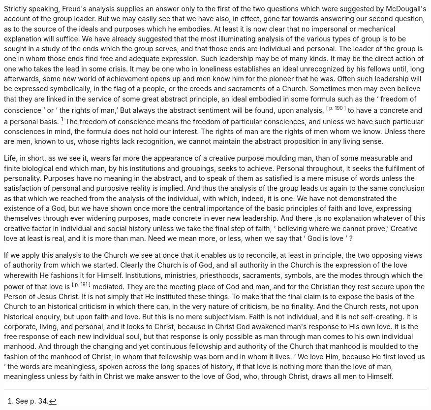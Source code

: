 Strictly speaking, Freud's analysis supplies an answer only to the first of the two questions which were suggested by McDougall's account of the group leader. But we may easily see that we have also, in effect, gone far towards answering our second question, as to the source of the ideals and purposes which he embodies. At least it is now clear that no impersonal or mechanical explanation will suffice. We have already suggested that the most illuminating analysis of the various types of group is to be sought in a study of the ends which the group serves, and that those ends are individual and personal. The leader of the group is one in whom those ends find free and adequate expression. Such leadership may be of many kinds. It may be the direct action of one who takes the lead in some crisis. It may be one who in loneliness establishes an ideal unrecognized by his fellows until, long afterwards, some new world of achievement opens up and men know him for the pioneer that he was. Often such leadership will be expressed symbolically, in the flag of a people, or the creeds and sacraments of a Church. Sometimes men may even believe that they are linked in the service of some great abstract principle, an ideal embodied in some formula such as the ‘ freedom of conscience ’ or ‘ the rights of man,’ But always the abstract sentiment will be found, upon analysis, <span id="p190"><sup><small>[ p. 190 ]</small></sup></span> to have a concrete and a personal basis. [^65] The freedom of conscience means the freedom of particular consciences, and unless we have such particular consciences in mind, the formula does not hold our interest. The rights of man are the rights of men whom we know. Unless there are men, known to us, whose rights lack recognition, we cannot maintain the abstract proposition in any living sense.

Life, in short, as we see it, wears far more the appearance of a creative purpose moulding man, than of some measurable and finite biological end which man, by his institutions and groupings, seeks to achieve. Personal throughout, it seeks the fulfilment of personality. Purposes have no meaning in the abstract, and to speak of them as satisfied is a mere misuse of words unless the satisfaction of personal and purposive reality is implied. And thus the analysis of the group leads us again to the same conclusion as that which we reached from the analysis of the individual, with which, indeed, it is one. We have not demonstrated the existence of a God, but we have shown once more the central importance of the basic principles of faith and love, expressing themselves through ever widening purposes, made concrete in ever new leadership. And there ,is no explanation whatever of this creative factor in individual and social history unless we take the final step of faith, ‘ believing where we cannot prove,’ Creative love at least is real, and it is more than man. Need we mean more, or less, when we say that ‘ God is love ’ ?

If we apply this analysis to the Church we see at once that it enables us to reconcile, at least in principle, the two opposing views of authority from which we started. Clearly the Church is of God, and all authority in the Church is the expression of the love wherewith He fashions it for Himself. Institutions, ministries, priesthoods, sacraments, symbols, are the modes through which the power of that love is <span id="p191"><sup><small>[ p. 191 ]</small></sup></span> mediated. They are the meeting place of God and man, and for the Christian they rest secure upon the Person of Jesus Christ. It is not simply that He instituted these things. To make that the final claim is to expose the basis of the Church to an historical criticism in which there can, in the very nature of criticism, be no finality. And the Church rests, not upon historical enquiry, but upon faith and love. But this is no mere subjectivism. Faith is not individual, and it is not self-creating. It is corporate, living, and personal, and it looks to Christ, because in Christ God awakened man's response to His own love. It is the free response of each new individual soul, but that response is only possible as man through man comes to his own individual manhood. And through the changing and yet continuous fellowship and authority of the Church that manhood is moulded to the fashion of the manhood of Christ, in whom that fellowship was born and in whom it lives. ‘ We love Him, because He first loved us ’ the words are meaningless, spoken across the long spaces of history, if that love is nothing more than the love of man, meaningless unless by faith in Christ we make answer to the love of God, who, through Christ, draws all men to Himself.


[^1]: William Law, _Defence of Church Principles_, pp. 62 f . (The references are to the 1893 edition, in The Westminster Library. The introduction to this edition gives a useful account of the ‘ Bangorian Controversy.’)
[^2]: Law, _op. cit._ p. 331.
[^3]: _op. cit._ p. 35.
[^4]: In _The Early History of the Church and the Ministry_ (ed. Swete), p. 40.
[^5]: _Op. cit._ p. 43.
[^6]: Rom. xiii. i.
[^7]: Hort, _The Christian Ecclesia_, p. 84.
[^8]: Traces of this spirit certainly appear at Corinth (cf. i Cor. viii. i, g ; x. 23-30), but it is little more than general rebelliousness. The challenge to St. Paul's authority comes from quite another side, and there is no attempt to found a theory of the Church upon such individualism.
[^9]: In _The Primitive Church_. The essential features of Streeter's position have been recognized for some time, e.g. by C. H. Turner in his essay in _The Early History of the Church and the Ministry_, and by Rawlinson in _Foundations_, pp. 408 ff.
[^10]: _Der Katholizismus seine Idee und seine Erscheinung_, pp. 334-340.
[^11]: Rawlinson, _Authority and Freedom_, pp. 48-53.
[^12]: The quotations in this paragraph are from an article by Canon Quick in _The Pilgrim_ for April 1925, entitled ‘ What is Authority ? ’
[^13]: Knox and Milner- White, _One God and Father of All_, a reply to V. Johnson, _One Lord, One Faith_.
[^14]: _Op. cit._ p. 83.
[^15]: _Op. cit._ p. 84.
[^16]: _Op. cit._ p. 82.
[^17]: Strong, _Authority in the Church_, p. 9. The passage is worth quoting in full as illustrating the background of the modern psychological discussion : ‘ There is no question that, from the ethical point of view, men are related not only as independent rivals, but as friends. They have intercourse one with another in which their purposes are at one : they unite for various ends : they cannot, indeed, exist without combination. The individual, .as Aristotle said, is not aurdpicrjs : avrdpKeia, so far as that is ever achieved, comes by combination. Moreover, as life developes and becomes fuller, it appears that all the higher possibilities of man's existence emerge through his social character. Even conscience itself could never attain any very lofty result or occupy any very wide range of man's life except through the enlightenment which comes to it through the expenence of social evolution. . . . But this is only another way of saying that just in so far as man is really intended by nature to be moral, so far he must express himself in social forms. That is, society is not merely an accidental co-partnership between a number of individuals who have separate lives and purposes : it is the necessary atmosphere of moral life.’ So again the authority of reason depends ‘ on our confidence in a sense of unity ’ with those whom we trust in the field of knowledge (p. 35). We may add one further quotation to those made in the text of the lectures : ‘ If our previous arguments have been valid, the authority of the Church in matters of truth is paternal rather than judicial : it is exercised rather by persuasion and explanation and individual instruction than by quasi -legal judgments. . . . The authority of the Church is best declared by the vindication of its truth to the reason and consciences of men ; and this is best carried on by individual work amongst them, which is, after all, the method by which Christ and His Apostles laid the foundations of Christianity ’ (p. 132).
[^18]: _Op. cit._ p. 36.
[^19]: Strong, _op. cit._ p. 78.
[^20]: _Op. cit._ p. 79.
[^21]: _Ibid_.
[^22]: Galton, _Narrative of an Explorer in Tropical South Africa_.
[^23]: Galton, _Inquiries into Human Faculty_, p. 72.
[^24]: Trotter, _The Instinct of the Herd in Peace and War_.
[^25]: McDougall, _The Group Mind_
[^26]: Balfour, _Foundations of Belief_ (1901 edn.), pp. 206 if.
[^27]: _Op. cit._ p. 244, where Balfour answers the objections of Pringle Pattison, defending his use of the word authority for ‘ those causes of belief which are not reasons and yet are due to the influence of mind on mind.’ Quick, in the article quoted above (p. 166), has also criticized the use of the term in this sense, while fully accepting the facts described.
[^28]: _Op. cit._ p. 232.
[^29]: _Op. cit._ pp. 218 ff.
[^30]: _Op. cit._ pp. 210 f.
[^31]: _Op. cit._ p. 233.
[^32]: _Op. cit._ p. 234.
[^33]: The recent theories of such writers as Durkheim and Lévy Bruhl come under the same criticism (see pp. 57 ff.) and do not concern us here. They do no justice to the significance of the individual, or to the organic inter-relationship of the development of the group and its members. Even for the earlier phases of this development the ‘ collective consciousness ’ of Levy Bruhl is not an adequate category. Still less does it cover such a conception of the Church even as that outlined by Freud : see pp. 187 f.
[^34]: Selbie, _Psychology of Religion_, p. 150 a curiously exact parallel to what I had, quite independently, written in the above paragraph.
[^35]: See p. 25.
[^36]: Le Bon,_ The Crowd : A Study of the Popular Mind_.
[^37]: _Op. cit._ p. 29 ; cf. Pratt, _The Religious Consciousness_, pp. 171 ff.
[^38]: Le Bon, _op. cit._ p. 30.
[^39]: _Op. cit._ p. 33.
[^40]: _Ibid_.
[^41]: _Op. cit._ p. 34. Le Bon goes on to define, as the principal characteristics of the individual who forms part of a crowd, ' the disappearance of the conscious personality, the predominance of the unconscious personality, the turning by means of suggestion and contagion of feelings and ideas in an identical direction, the tendency to immediately transform the suggested ideas into acts ' (p. 35).
[^42]: Le Bon, _op. cit._ p. 36.
[^43]: McDougall, _The Group Mind_, p. 45.
[^44]: Freud, _Group Psychology and the Analysis of the Ego_, p. 13.
[^45]: _The Group Mind_, pp. 49 f .
[^46]: _Group Psychology and the Analysis of the Ego_, p. 31.
[^47]: _The Group Mind_, pp. 31 ff. ; cf. pp. 70 ff.
[^48]: _Op. cit._ p. 53: ‘ The collective actions of the well-organised group . . . become truly volitional actions expressive of a high degree of intelligence and morality, much higher than that of the average member of the group i.e., the whole is raised above the level of its average member ; and even by reason of the exaltation of emotion and organised co-operation in deliberation above that of its highest members.’ This conveys no meaning to me at all. Such actions are surely carried out, and such emotions felt, by individuals and by individuals only. Nothing more can be meant than that individuals become capable of higher achievement in a developed social system. The system itself has neither will nor emotion. Bicknell, in _Psychology and the Church_, pp. 266 f., rightly stresses the effect of the group upon the individual, but still seems to hold that the collective will ‘ is more than the direction of the wills of all the individuals who compose it to the same end. Rather it is motived by impulses awakened within the sentiment for the whole to which they belong.’ But these impulses are still impulses actuating individuals, however closely they may be interrelated or welded into a social organism. Perhaps in this passage he is only echoing McDougall. In the following pages (pp. 278 ff.) he borrows from Miss Follett, _The New State_, a much more satisfying standpoint : ‘ The unit of society is the individual coming into being and functioning through groups of a more and more federated nature.’
[^49]: This is the main thesis of his _Instinct of the Herd in Peace and War_.
[^50]: _An Outline of Psychology_, p. 119, and passim.
[^51]: See p. 90.
[^52]: _Group Psychology and the Analysis of the Ego_, p. 7.
[^53]: _The Group Mind_, p. 133.
[^54]: _The Group Mind_, p. 133.
[^55]: _Op. cit._ pp. 136-8. McDougall quotes the very interesting evidence given by Le Bon in his _Psychological Laws of the Evolution of Peoples_, where it is shown that a collection of skulls from one of the unprogressive races differs ‘ not so much in the smaller average size of the brain, as in the greater uniformity of size, that is to say, the absence of individuals of exceptionally large brains.’
[^56]: In his _Group Psychology and the Analysis of the Ego_. Certain aspects of his theory are developed elsewhere, mainly in his Totem and Taboo.
[^57]: Freud, _op. cit._ p. 38.
[^58]: _Op. cit._ p. 40.
[^59]: _Op. cit._ pp. 90 flf.
[^60]: For the Freudian theory of hypnosis cf. E. Jones, _Papers on Psychoanalysis_, pp. 334 ff. ; Freud, Group Psychology and the Analysis of the Ego, pp. 77-80.
[^61]: Freud, _op. cit._ p. 80.
[^62]: _Op. cit._ p. 89.
[^63]: Freud, _op. cit._ pp. 42 f. (abridged).
[^64]: _Op. cit._ p. 111.
[^65]: See p. 34.